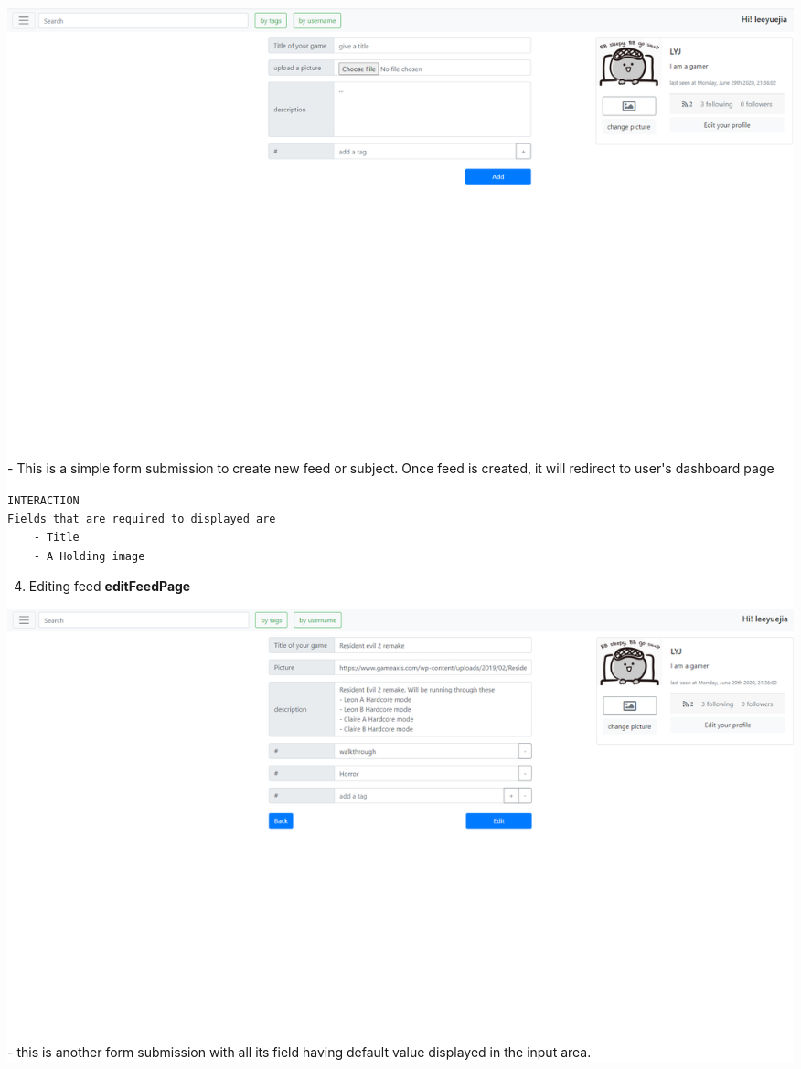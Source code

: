 <img src ="wireframe/CreateFeedPage.PNG" width= "100%">
- This is a simple form submission to create new feed or subject. Once feed is created, it will redirect to user's dashboard page

    INTERACTION
    Fields that are required to displayed are 
        - Title
        - A Holding image

4) Editing feed **editFeedPage** 
<img src ="wireframe/EditFeedPage.PNG" width= "100%">
- this is another form submission with all its field having default value displayed in the input area.

